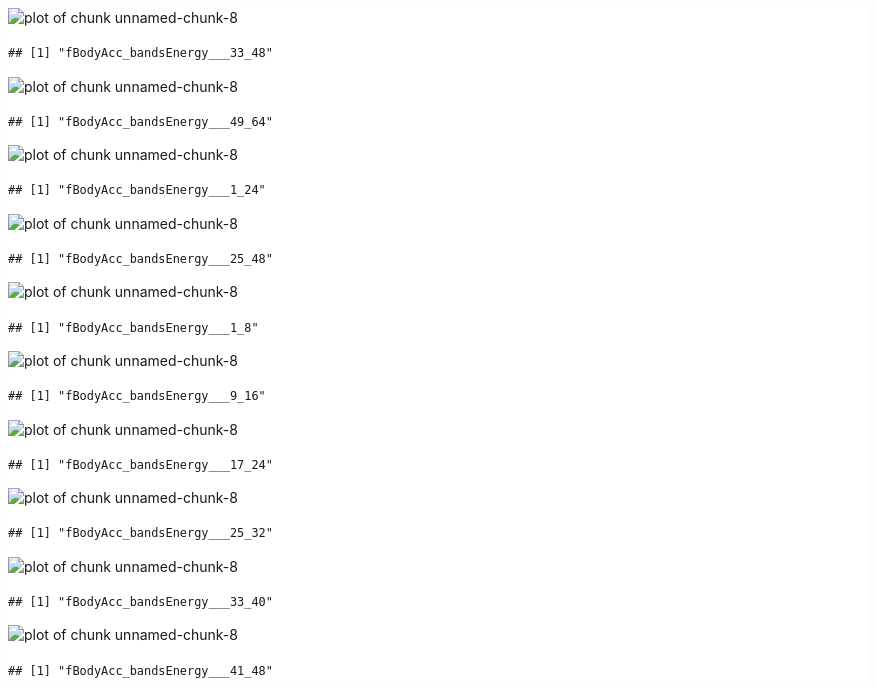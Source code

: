 ![plot of chunk unnamed-chunk-8](figure/unnamed-chunk-8312.png) 

```
## [1] "fBodyAcc_bandsEnergy___33_48"
```

![plot of chunk unnamed-chunk-8](figure/unnamed-chunk-8313.png) 

```
## [1] "fBodyAcc_bandsEnergy___49_64"
```

![plot of chunk unnamed-chunk-8](figure/unnamed-chunk-8314.png) 

```
## [1] "fBodyAcc_bandsEnergy___1_24"
```

![plot of chunk unnamed-chunk-8](figure/unnamed-chunk-8315.png) 

```
## [1] "fBodyAcc_bandsEnergy___25_48"
```

![plot of chunk unnamed-chunk-8](figure/unnamed-chunk-8316.png) 

```
## [1] "fBodyAcc_bandsEnergy___1_8"
```

![plot of chunk unnamed-chunk-8](figure/unnamed-chunk-8317.png) 

```
## [1] "fBodyAcc_bandsEnergy___9_16"
```

![plot of chunk unnamed-chunk-8](figure/unnamed-chunk-8318.png) 

```
## [1] "fBodyAcc_bandsEnergy___17_24"
```

![plot of chunk unnamed-chunk-8](figure/unnamed-chunk-8319.png) 

```
## [1] "fBodyAcc_bandsEnergy___25_32"
```

![plot of chunk unnamed-chunk-8](figure/unnamed-chunk-8320.png) 

```
## [1] "fBodyAcc_bandsEnergy___33_40"
```

![plot of chunk unnamed-chunk-8](figure/unnamed-chunk-8321.png) 

```
## [1] "fBodyAcc_bandsEnergy___41_48"
```
